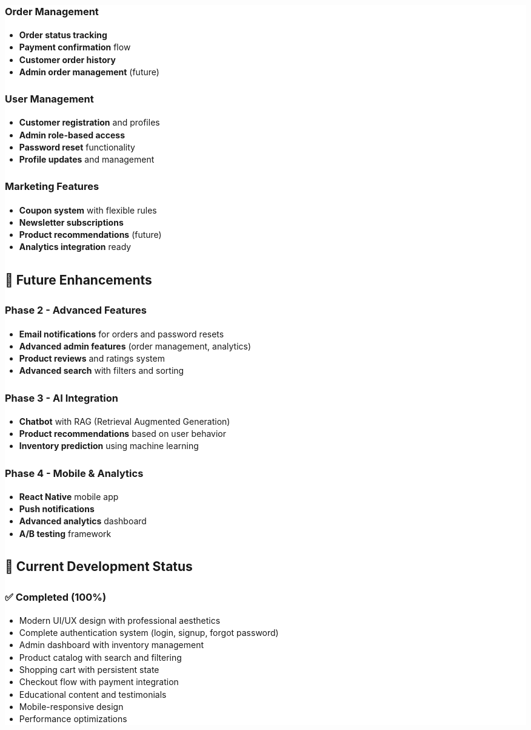 ### Order Management
- **Order status tracking**
- **Payment confirmation** flow
- **Customer order history**
- **Admin order management** (future)

### User Management
- **Customer registration** and profiles
- **Admin role-based access**
- **Password reset** functionality
- **Profile updates** and management

### Marketing Features
- **Coupon system** with flexible rules
- **Newsletter subscriptions**
- **Product recommendations** (future)
- **Analytics integration** ready

## 🔮 Future Enhancements

### Phase 2 - Advanced Features
- **Email notifications** for orders and password resets
- **Advanced admin features** (order management, analytics)
- **Product reviews** and ratings system
- **Advanced search** with filters and sorting

### Phase 3 - AI Integration
- **Chatbot** with RAG (Retrieval Augmented Generation)
- **Product recommendations** based on user behavior
- **Inventory prediction** using machine learning

### Phase 4 - Mobile & Analytics
- **React Native** mobile app
- **Push notifications**
- **Advanced analytics** dashboard
- **A/B testing** framework

## 🎯 Current Development Status

### ✅ Completed (100%)
- Modern UI/UX design with professional aesthetics
- Complete authentication system (login, signup, forgot password)
- Admin dashboard with inventory management
- Product catalog with search and filtering
- Shopping cart with persistent state
- Checkout flow with payment integration
- Educational content and testimonials
- Mobile-responsive design
- Performance optimizations
